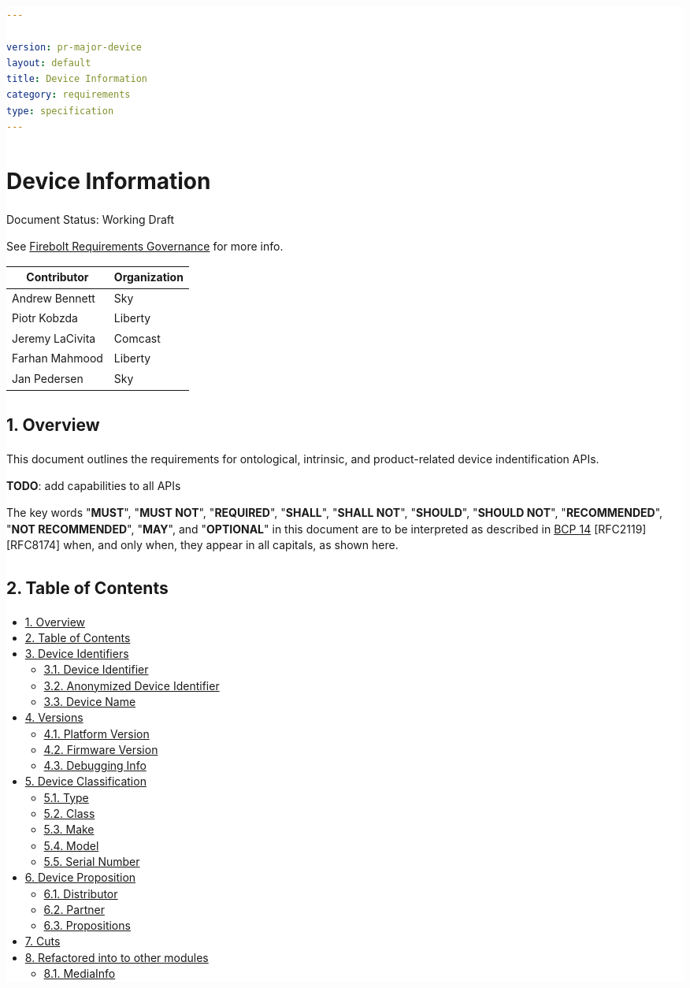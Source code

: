 ```yaml
---

version: pr-major-device
layout: default
title: Device Information
category: requirements
type: specification
---
```

# Device Information

Document Status: Working Draft

See [Firebolt Requirements Governance](../../../governance) for more info.

| Contributor     | Organization   |
| --------------- | -------------- |
| Andrew Bennett  | Sky            |
| Piotr Kobzda    | Liberty        |
| Jeremy LaCivita | Comcast        |
| Farhan Mahmood  | Liberty        |
| Jan Pedersen    | Sky            |

## 1. Overview
This document outlines the requirements for ontological, intrinsic, and product-related device indentification APIs.

**TODO**: add capabilities to all APIs

The key words "**MUST**", "**MUST NOT**", "**REQUIRED**", "**SHALL**", "**SHALL NOT**", "**SHOULD**", "**SHOULD NOT**", "**RECOMMENDED**", "**NOT RECOMMENDED**", "**MAY**", and "**OPTIONAL**" in this document are to be interpreted as described in [BCP 14](https://www.rfc-editor.org/rfc/rfc2119.txt) [RFC2119] [RFC8174] when, and only when, they appear in all capitals, as shown here.

## 2. Table of Contents
- [1. Overview](#1-overview)
- [2. Table of Contents](#2-table-of-contents)
- [3. Device Identifiers](#3-device-identifiers)
  - [3.1. Device Identifier](#31-device-identifier)
  - [3.2. Anonymized Device Identifier](#32-anonymized-device-identifier)
  - [3.3. Device Name](#33-device-name)
- [4. Versions](#4-versions)
  - [4.1. Platform Version](#41-platform-version)
  - [4.2. Firmware Version](#42-firmware-version)
  - [4.3. Debugging Info](#43-debugging-info)
- [5. Device Classification](#5-device-classification)
  - [5.1. Type](#51-type)
  - [5.2. Class](#52-class)
  - [5.3. Make](#53-make)
  - [5.4. Model](#54-model)
  - [5.5. Serial Number](#55-serial-number)
- [6. Device Proposition](#6-device-proposition)
  - [6.1. Distributor](#61-distributor)
  - [6.2. Partner](#62-partner)
  - [6.3. Propositions](#63-propositions)
- [7. Cuts](#7-cuts)
- [8. Refactored into to other modules](#8-refactored-into-to-other-modules)
  - [8.1. MediaInfo](#81-mediainfo)